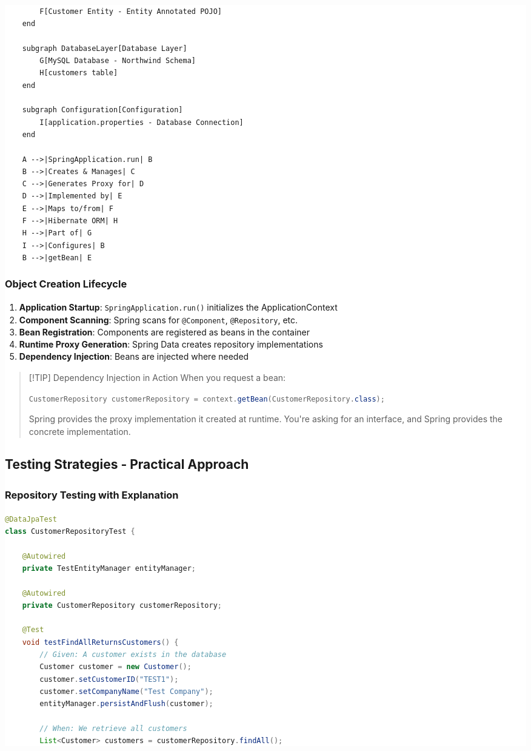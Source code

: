 ```mermaid
        F[Customer Entity - Entity Annotated POJO]
    end
    
    subgraph DatabaseLayer[Database Layer]
        G[MySQL Database - Northwind Schema]
        H[customers table]
    end
    
    subgraph Configuration[Configuration]
        I[application.properties - Database Connection]
    end
    
    A -->|SpringApplication.run| B
    B -->|Creates & Manages| C
    C -->|Generates Proxy for| D
    D -->|Implemented by| E
    E -->|Maps to/from| F
    F -->|Hibernate ORM| H
    H -->|Part of| G
    I -->|Configures| B
    B -->|getBean| E
```

### Object Creation Lifecycle

1. **Application Startup**: `SpringApplication.run()` initializes the ApplicationContext
2. **Component Scanning**: Spring scans for `@Component`, `@Repository`, etc.
3. **Bean Registration**: Components are registered as beans in the container
4. **Runtime Proxy Generation**: Spring Data creates repository implementations
5. **Dependency Injection**: Beans are injected where needed

> [!TIP] Dependency Injection in Action
> When you request a bean:
> ```java
> CustomerRepository customerRepository = context.getBean(CustomerRepository.class);
> ```
> Spring provides the proxy implementation it created at runtime. You're asking for an interface, and Spring provides the concrete implementation.

## Testing Strategies - Practical Approach

### Repository Testing with Explanation

```java
@DataJpaTest
class CustomerRepositoryTest {
    
    @Autowired
    private TestEntityManager entityManager;
    
    @Autowired
    private CustomerRepository customerRepository;
    
    @Test
    void testFindAllReturnsCustomers() {
        // Given: A customer exists in the database
        Customer customer = new Customer();
        customer.setCustomerID("TEST1");
        customer.setCompanyName("Test Company");
        entityManager.persistAndFlush(customer);
        
        // When: We retrieve all customers
        List<Customer> customers = customerRepository.findAll();
```